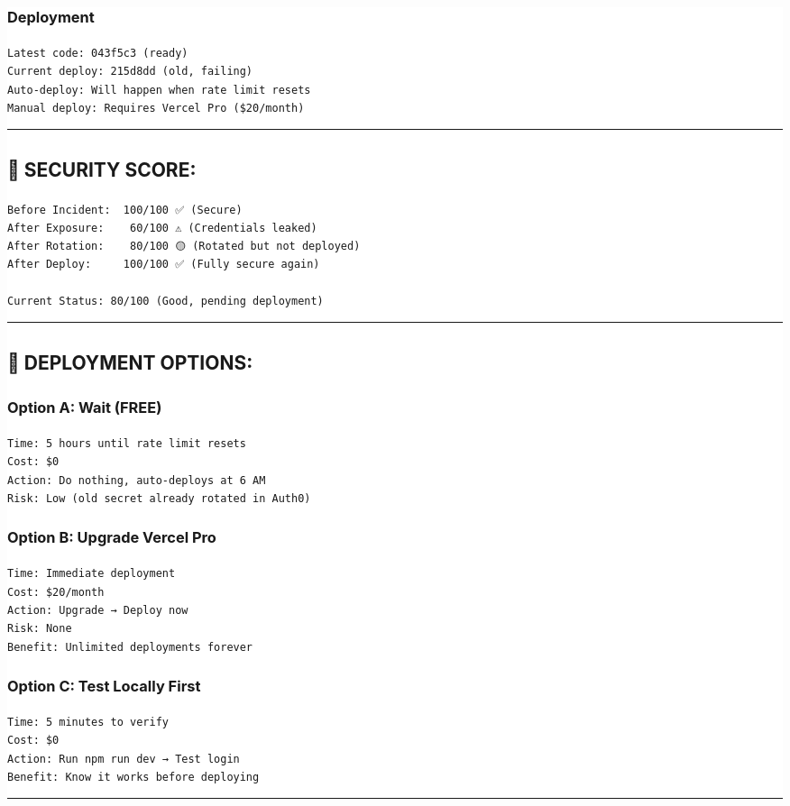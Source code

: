 ### Deployment
```
Latest code: 043f5c3 (ready)
Current deploy: 215d8dd (old, failing)
Auto-deploy: Will happen when rate limit resets
Manual deploy: Requires Vercel Pro ($20/month)
```

---

## 🎯 **SECURITY SCORE:**

```
Before Incident:  100/100 ✅ (Secure)
After Exposure:    60/100 ⚠️ (Credentials leaked)
After Rotation:    80/100 🟡 (Rotated but not deployed)
After Deploy:     100/100 ✅ (Fully secure again)

Current Status: 80/100 (Good, pending deployment)
```

---

## 🚀 **DEPLOYMENT OPTIONS:**

### Option A: Wait (FREE)
```
Time: 5 hours until rate limit resets
Cost: $0
Action: Do nothing, auto-deploys at 6 AM
Risk: Low (old secret already rotated in Auth0)
```

### Option B: Upgrade Vercel Pro
```
Time: Immediate deployment
Cost: $20/month
Action: Upgrade → Deploy now
Risk: None
Benefit: Unlimited deployments forever
```

### Option C: Test Locally First
```
Time: 5 minutes to verify
Cost: $0
Action: Run npm run dev → Test login
Benefit: Know it works before deploying
```

---
